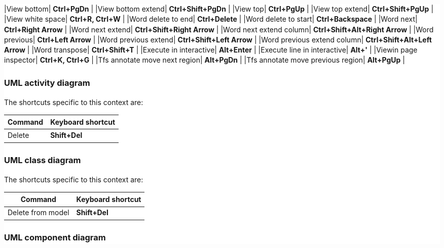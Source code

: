 |View bottom| **Ctrl+PgDn** |
|View bottom extend| **Ctrl+Shift+PgDn** |
|View top| **Ctrl+PgUp** |
|View top extend| **Ctrl+Shift+PgUp** |
|View white space| **Ctrl+R, Ctrl+W** |
|Word delete to end| **Ctrl+Delete** |
|Word delete to start| **Ctrl+Backspace** |
|Word next| **Ctrl+Right Arrow** |
|Word next extend| **Ctrl+Shift+Right Arrow** |
|Word next extend column| **Ctrl+Shift+Alt+Right Arrow** |
|Word previous| **Ctrl+Left Arrow** |
|Word previous extend| **Ctrl+Shift+Left Arrow** |
|Word previous extend column| **Ctrl+Shift+Alt+Left Arrow** |
|Word transpose| **Ctrl+Shift+T** |
|Execute in interactive| **Alt+Enter** |
|Execute line in interactive| **Alt+'** |
|Viewin page inspector| **Ctrl+K, Ctrl+G** |
|Tfs annotate move next region| **Alt+PgDn** |
|Tfs annotate move previous region| **Alt+PgUp** |

### UML activity diagram

The shortcuts specific to this context are:


|Command|Keyboard shortcut|
|-------------| - |
|Delete|**Shift+Del**|

### UML class diagram

The shortcuts specific to this context are:


|Command|Keyboard shortcut|
|-------------| - |
|Delete from model|**Shift+Del**|

### UML component diagram

